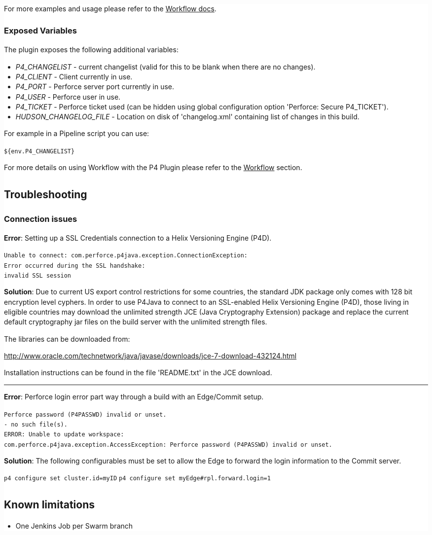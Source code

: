 For more examples and usage please refer to the [Workflow docs](https://github.com/jenkinsci/workflow-plugin/blob/master/README.md).

### Exposed Variables

The plugin exposes the following additional variables:

* *P4_CHANGELIST* - current changelist (valid for this to be blank when there are no changes).
* *P4_CLIENT* - Client currently in use.
* *P4_PORT* - Perforce server port currently in use.
* *P4_USER* - Perforce user in use.
* *P4_TICKET* - Perforce ticket used (can be hidden using global configuration option 'Perforce: Secure P4_TICKET').
* *HUDSON_CHANGELOG_FILE* - Location on disk of 'changelog.xml' containing list of changes in this build.

For example in a Pipeline script you can use:

    ${env.P4_CHANGELIST}

For more details on using Workflow with the P4 Plugin please refer to the [Workflow](https://github.com/jenkinsci/workflow-plugin/blob/master/WORKFLOW.md) section.

## Troubleshooting

### Connection issues


**Error**: Setting up a SSL Credentials connection to a Helix Versioning Engine (P4D).

```
Unable to connect: com.perforce.p4java.exception.ConnectionException:
Error occurred during the SSL handshake:
invalid SSL session
```

**Solution**: Due to current US export control restrictions for some countries, the standard JDK package only comes with 128 bit encryption level cyphers. In order to use P4Java to connect to an SSL-enabled Helix Versioning Engine (P4D), those living in eligible countries may download the unlimited strength JCE (Java Cryptography Extension) package and replace the current default cryptography jar files on the build server with the unlimited strength files. 

The libraries can be downloaded from:

   http://www.oracle.com/technetwork/java/javase/downloads/jce-7-download-432124.html

Installation instructions can be found in the file 'README.txt' in the JCE download.

---

**Error**: Perforce login error part way through a build with an Edge/Commit setup.

```
Perforce password (P4PASSWD) invalid or unset.
- no such file(s).
ERROR: Unable to update workspace:
com.perforce.p4java.exception.AccessException: Perforce password (P4PASSWD) invalid or unset.
```

**Solution**: The following configurables must be set to allow the Edge to forward the login information to the Commit server.  

`p4 configure set cluster.id=myID`
`p4 configure set myEdge#rpl.forward.login=1`

## Known limitations
* One Jenkins Job per Swarm branch
